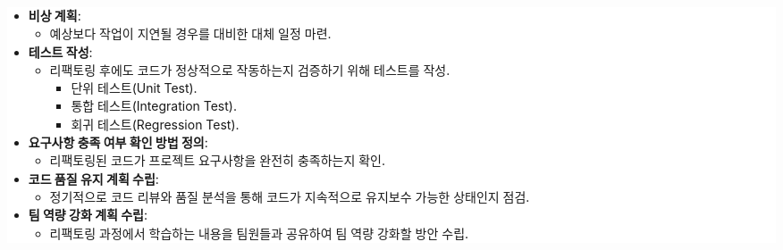 - **비상 계획**:
    - 예상보다 작업이 지연될 경우를 대비한 대체 일정 마련.
- **테스트 작성**:
    - 리팩토링 후에도 코드가 정상적으로 작동하는지 검증하기 위해 테스트를 작성.
        - 단위 테스트(Unit Test).
        - 통합 테스트(Integration Test).
        - 회귀 테스트(Regression Test).
- **요구사항 충족 여부 확인 방법 정의**:
    - 리팩토링된 코드가 프로젝트 요구사항을 완전히 충족하는지 확인.
- **코드 품질 유지 계획 수립**:
    - 정기적으로 코드 리뷰와 품질 분석을 통해 코드가 지속적으로 유지보수 가능한 상태인지 점검.
- **팀 역량 강화 계획 수립**:
    - 리팩토링 과정에서 학습하는 내용을 팀원들과 공유하여 팀 역량 강화할 방안 수립.
